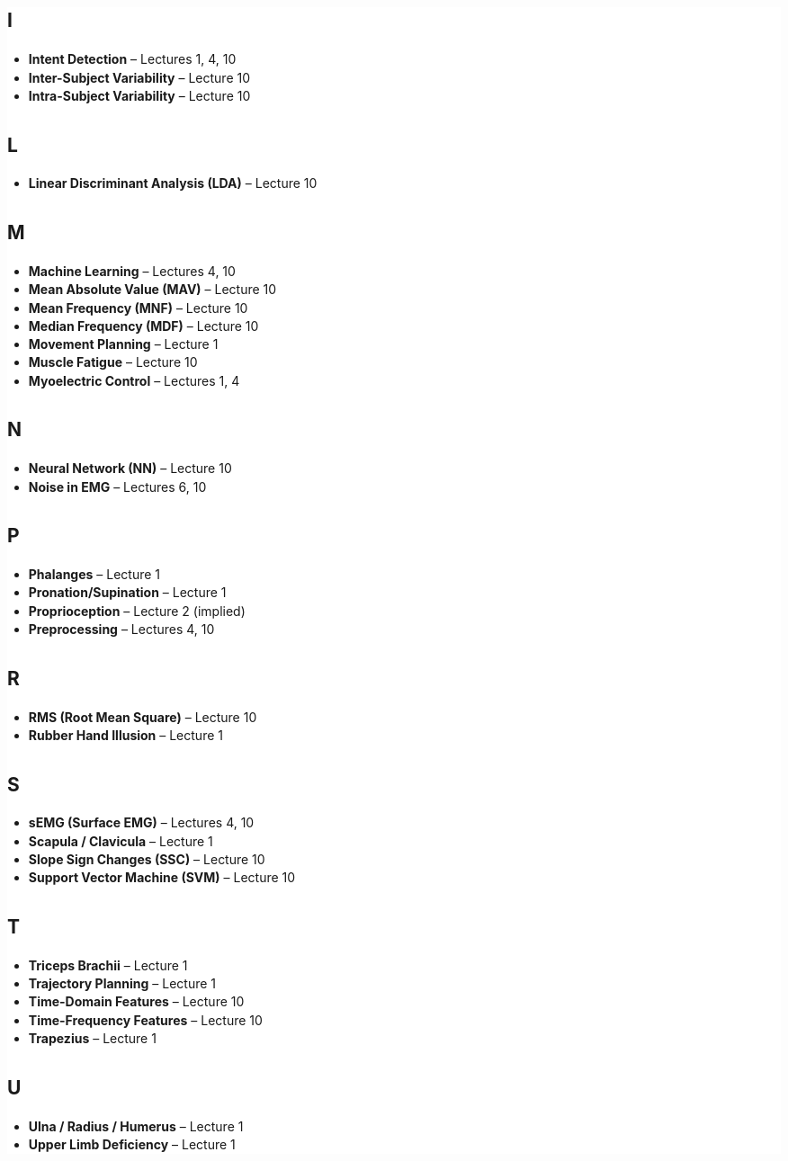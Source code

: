 ## I
- **Intent Detection** – Lectures 1, 4, 10
- **Inter-Subject Variability** – Lecture 10
- **Intra-Subject Variability** – Lecture 10

## L
- **Linear Discriminant Analysis (LDA)** – Lecture 10

## M
- **Machine Learning** – Lectures 4, 10
- **Mean Absolute Value (MAV)** – Lecture 10
- **Mean Frequency (MNF)** – Lecture 10
- **Median Frequency (MDF)** – Lecture 10
- **Movement Planning** – Lecture 1
- **Muscle Fatigue** – Lecture 10
- **Myoelectric Control** – Lectures 1, 4

## N
- **Neural Network (NN)** – Lecture 10
- **Noise in EMG** – Lectures 6, 10

## P
- **Phalanges** – Lecture 1
- **Pronation/Supination** – Lecture 1
- **Proprioception** – Lecture 2 (implied)
- **Preprocessing** – Lectures 4, 10

## R
- **RMS (Root Mean Square)** – Lecture 10
- **Rubber Hand Illusion** – Lecture 1

## S
- **sEMG (Surface EMG)** – Lectures 4, 10
- **Scapula / Clavicula** – Lecture 1
- **Slope Sign Changes (SSC)** – Lecture 10
- **Support Vector Machine (SVM)** – Lecture 10

## T
- **Triceps Brachii** – Lecture 1
- **Trajectory Planning** – Lecture 1
- **Time-Domain Features** – Lecture 10
- **Time-Frequency Features** – Lecture 10
- **Trapezius** – Lecture 1

## U
- **Ulna / Radius / Humerus** – Lecture 1
- **Upper Limb Deficiency** – Lecture 1
